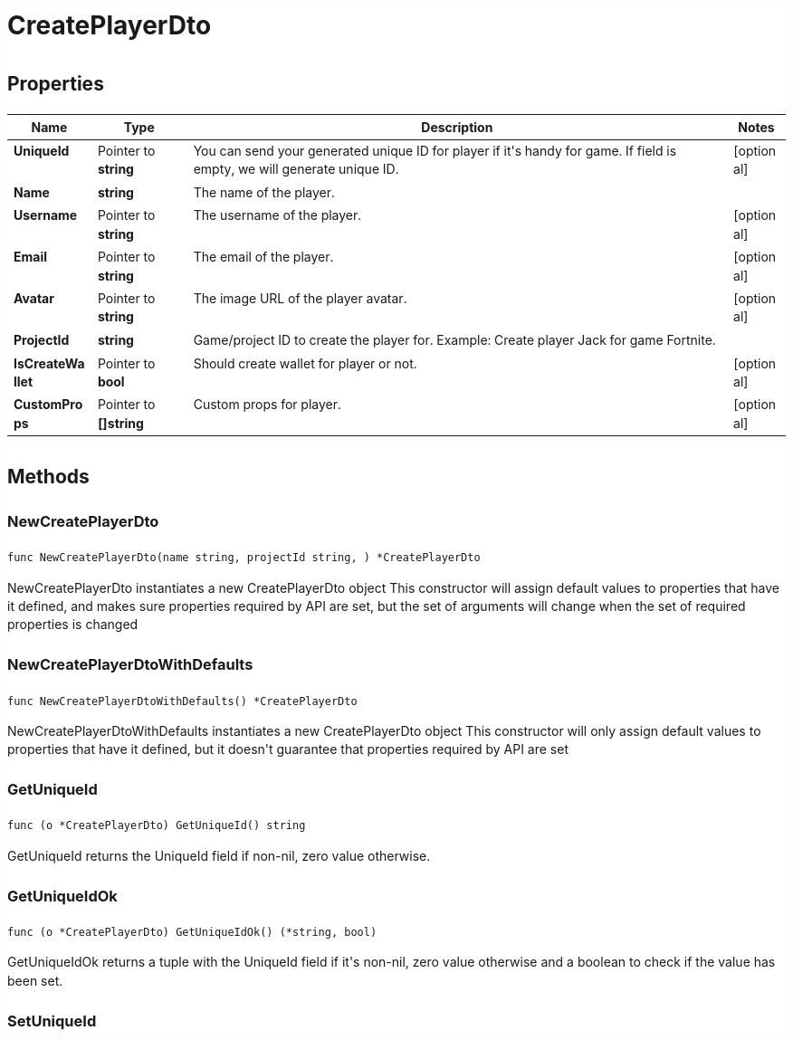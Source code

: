 # CreatePlayerDto

## Properties

Name | Type | Description | Notes
------------ | ------------- | ------------- | -------------
**UniqueId** | Pointer to **string** | You can send your generated unique ID for player if it&#39;s handy for game. If field is empty, we will generate unique ID. | [optional] 
**Name** | **string** | The name of the player. | 
**Username** | Pointer to **string** | The username of the player. | [optional] 
**Email** | Pointer to **string** | The email of the player. | [optional] 
**Avatar** | Pointer to **string** | The image URL of the player avatar. | [optional] 
**ProjectId** | **string** | Game/project ID to create the player for. Example: Create player Jack for game Fortnite. | 
**IsCreateWallet** | Pointer to **bool** | Should create wallet for player or not. | [optional] 
**CustomProps** | Pointer to **[]string** | Custom props for player. | [optional] 

## Methods

### NewCreatePlayerDto

`func NewCreatePlayerDto(name string, projectId string, ) *CreatePlayerDto`

NewCreatePlayerDto instantiates a new CreatePlayerDto object
This constructor will assign default values to properties that have it defined,
and makes sure properties required by API are set, but the set of arguments
will change when the set of required properties is changed

### NewCreatePlayerDtoWithDefaults

`func NewCreatePlayerDtoWithDefaults() *CreatePlayerDto`

NewCreatePlayerDtoWithDefaults instantiates a new CreatePlayerDto object
This constructor will only assign default values to properties that have it defined,
but it doesn't guarantee that properties required by API are set

### GetUniqueId

`func (o *CreatePlayerDto) GetUniqueId() string`

GetUniqueId returns the UniqueId field if non-nil, zero value otherwise.

### GetUniqueIdOk

`func (o *CreatePlayerDto) GetUniqueIdOk() (*string, bool)`

GetUniqueIdOk returns a tuple with the UniqueId field if it's non-nil, zero value otherwise
and a boolean to check if the value has been set.

### SetUniqueId
